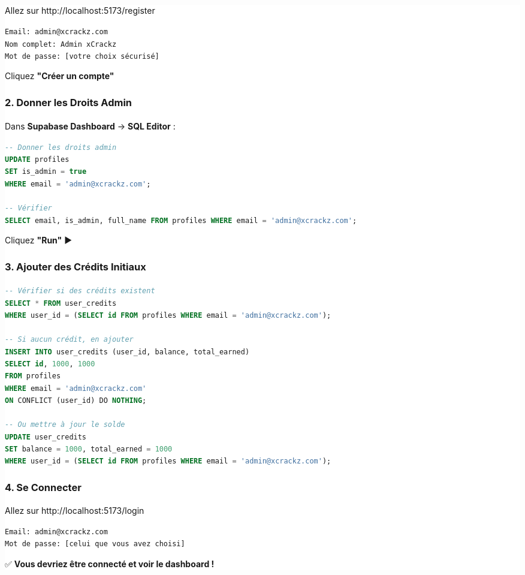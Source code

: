 Allez sur http://localhost:5173/register

```
Email: admin@xcrackz.com
Nom complet: Admin xCrackz
Mot de passe: [votre choix sécurisé]
```

Cliquez **"Créer un compte"**

### **2. Donner les Droits Admin**

Dans **Supabase Dashboard** → **SQL Editor** :

```sql
-- Donner les droits admin
UPDATE profiles 
SET is_admin = true 
WHERE email = 'admin@xcrackz.com';

-- Vérifier
SELECT email, is_admin, full_name FROM profiles WHERE email = 'admin@xcrackz.com';
```

Cliquez **"Run"** ▶️

### **3. Ajouter des Crédits Initiaux**

```sql
-- Vérifier si des crédits existent
SELECT * FROM user_credits 
WHERE user_id = (SELECT id FROM profiles WHERE email = 'admin@xcrackz.com');

-- Si aucun crédit, en ajouter
INSERT INTO user_credits (user_id, balance, total_earned)
SELECT id, 1000, 1000 
FROM profiles 
WHERE email = 'admin@xcrackz.com'
ON CONFLICT (user_id) DO NOTHING;

-- Ou mettre à jour le solde
UPDATE user_credits 
SET balance = 1000, total_earned = 1000
WHERE user_id = (SELECT id FROM profiles WHERE email = 'admin@xcrackz.com');
```

### **4. Se Connecter**

Allez sur http://localhost:5173/login

```
Email: admin@xcrackz.com
Mot de passe: [celui que vous avez choisi]
```

✅ **Vous devriez être connecté et voir le dashboard !**
